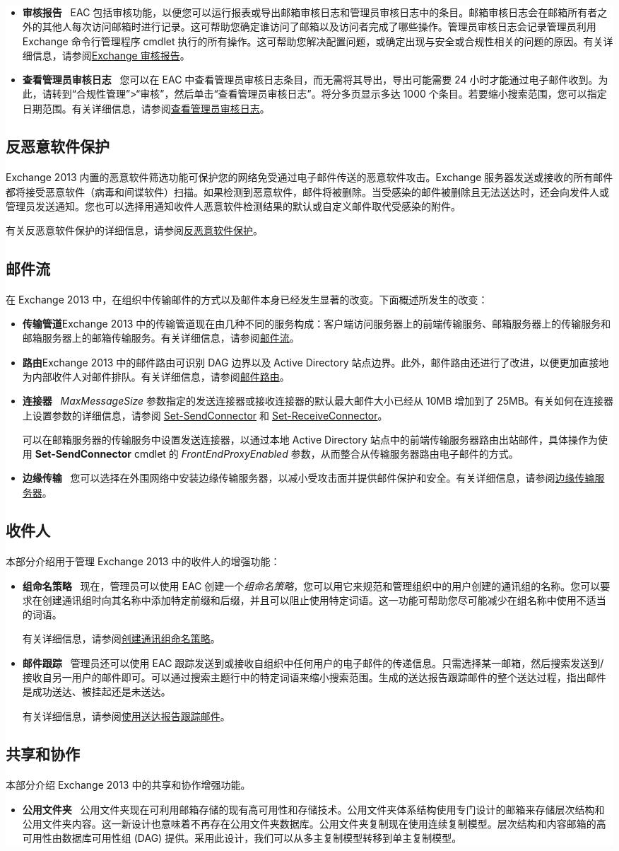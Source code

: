   - **审核报告**   EAC 包括审核功能，以便您可以运行报表或导出邮箱审核日志和管理员审核日志中的条目。邮箱审核日志会在邮箱所有者之外的其他人每次访问邮箱时进行记录。这可帮助您确定谁访问了邮箱以及访问者完成了哪些操作。管理员审核日志会记录管理员利用 Exchange 命令行管理程序 cmdlet 执行的所有操作。这可帮助您解决配置问题，或确定出现与安全或合规性相关的问题的原因。有关详细信息，请参阅[Exchange 审核报告](exchange-auditing-reports-exchange-2013-help.md)。

  - **查看管理员审核日志**   您可以在 EAC 中查看管理员审核日志条目，而无需将其导出，导出可能需要 24 小时才能通过电子邮件收到。为此，请转到“合规性管理”\>“审核”，然后单击“查看管理员审核日志”。将分多页显示多达 1000 个条目。若要缩小搜索范围，您可以指定日期范围。有关详细信息，请参阅[查看管理员审核日志](view-the-administrator-audit-log-exchange-2013-help.md)。

## 反恶意软件保护

Exchange 2013 内置的恶意软件筛选功能可保护您的网络免受通过电子邮件传送的恶意软件攻击。Exchange 服务器发送或接收的所有邮件都将接受恶意软件（病毒和间谍软件）扫描。如果检测到恶意软件，邮件将被删除。当受感染的邮件被删除且无法送达时，还会向发件人或管理员发送通知。您也可以选择用通知收件人恶意软件检测结果的默认或自定义邮件取代受感染的附件。

有关反恶意软件保护的详细信息，请参阅[反恶意软件保护](anti-malware-protection-exchange-2013-help.md)。

## 邮件流

在 Exchange 2013 中，在组织中传输邮件的方式以及邮件本身已经发生显著的改变。下面概述所发生的改变：

  - **传输管道**Exchange 2013 中的传输管道现在由几种不同的服务构成：客户端访问服务器上的前端传输服务、邮箱服务器上的传输服务和邮箱服务器上的邮箱传输服务。有关详细信息，请参阅[邮件流](mail-flow-exchange-2013-help.md)。

  - **路由**Exchange 2013 中的邮件路由可识别 DAG 边界以及 Active Directory 站点边界。此外，邮件路由还进行了改进，以便更加直接地为内部收件人对邮件排队。有关详细信息，请参阅[邮件路由](mail-routing-exchange-2013-help.md)。

  - **连接器**   *MaxMessageSize* 参数指定的发送连接器或接收连接器的默认最大邮件大小已经从 10MB 增加到了 25MB。有关如何在连接器上设置参数的详细信息，请参阅 [Set-SendConnector](https://technet.microsoft.com/zh-cn/library/aa998294\(v=exchg.150\)) 和 [Set-ReceiveConnector](https://technet.microsoft.com/zh-cn/library/bb125140\(v=exchg.150\))。
    
    可以在邮箱服务器的传输服务中设置发送连接器，以通过本地 Active Directory 站点中的前端传输服务器路由出站邮件，具体操作为使用 **Set-SendConnector** cmdlet 的 *FrontEndProxyEnabled* 参数，从而整合从传输服务器路由电子邮件的方式。

  - **边缘传输**   您可以选择在外围网络中安装边缘传输服务器，以减小受攻击面并提供邮件保护和安全。有关详细信息，请参阅[边缘传输服务器](edge-transport-servers-exchange-2013-help.md)。

## 收件人

本部分介绍用于管理 Exchange 2013 中的收件人的增强功能：

  - **组命名策略**   现在，管理员可以使用 EAC 创建一个*组命名策略*，您可以用它来规范和管理组织中的用户创建的通讯组的名称。您可以要求在创建通讯组时向其名称中添加特定前缀和后缀，并且可以阻止使用特定词语。这一功能可帮助您尽可能减少在组名称中使用不适当的词语。
    
    有关详细信息，请参阅[创建通讯组命名策略](create-a-distribution-group-naming-policy-exchange-2013-help.md)。

  - **邮件跟踪**   管理员还可以使用 EAC 跟踪发送到或接收自组织中任何用户的电子邮件的传递信息。只需选择某一邮箱，然后搜索发送到/接收自另一用户的邮件即可。可以通过搜索主题行中的特定词语来缩小搜索范围。生成的送达报告跟踪邮件的整个送达过程，指出邮件是成功送达、被挂起还是未送达。
    
    有关详细信息，请参阅[使用送达报告跟踪邮件](track-messages-with-delivery-reports-exchange-2013-help.md)。

## 共享和协作

本部分介绍 Exchange 2013 中的共享和协作增强功能。

  - **公用文件夹**   公用文件夹现在可利用邮箱存储的现有高可用性和存储技术。公用文件夹体系结构使用专门设计的邮箱来存储层次结构和公用文件夹内容。这一新设计也意味着不再存在公用文件夹数据库。公用文件夹复制现在使用连续复制模型。层次结构和内容邮箱的高可用性由数据库可用性组 (DAG) 提供。采用此设计，我们可以从多主复制模型转移到单主复制模型。
    